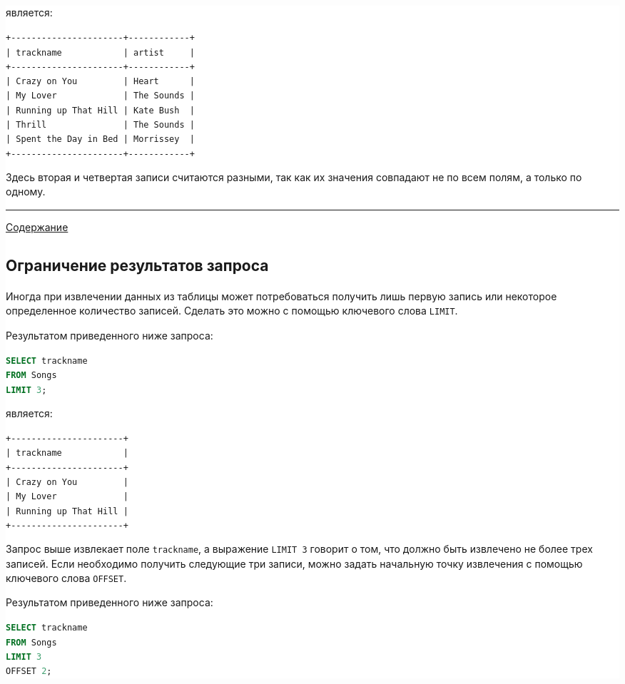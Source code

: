 является:

```
+----------------------+------------+
| trackname            | artist     |
+----------------------+------------+
| Crazy on You         | Heart      |
| My Lover             | The Sounds |
| Running up That Hill | Kate Bush  |
| Thrill               | The Sounds |
| Spent the Day in Bed | Morrissey  |
+----------------------+------------+
```

Здесь вторая и четвертая записи считаются разными, так как их значения совпадают не по всем полям, а только по одному.

<hr>

[Содержание](#содержание)

## Ограничение результатов запроса

Иногда при извлечении данных из таблицы может потребоваться получить лишь первую запись или некоторое определенное количество записей. Сделать это можно с помощью ключевого слова `LIMIT`.

Результатом приведенного ниже запроса:

```sql
SELECT trackname
FROM Songs
LIMIT 3;
```

является:

```
+----------------------+
| trackname            |
+----------------------+
| Crazy on You         |
| My Lover             |
| Running up That Hill |
+----------------------+
```

Запрос выше извлекает поле `trackname`, а выражение `LIMIT 3` говорит о том, что должно быть извлечено не более трех записей. Если необходимо получить следующие три записи, можно задать начальную точку извлечения с помощью ключевого слова `OFFSET`.

Результатом приведенного ниже запроса:

```sql
SELECT trackname
FROM Songs
LIMIT 3
OFFSET 2;
```
